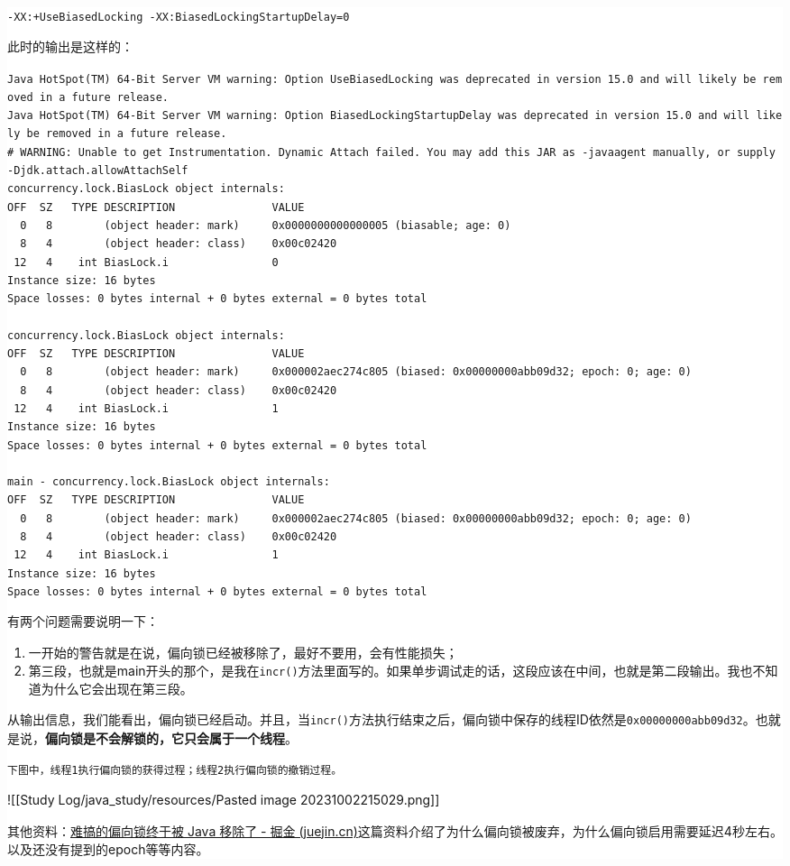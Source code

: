 ```
-XX:+UseBiasedLocking -XX:BiasedLockingStartupDelay=0
```

此时的输出是这样的：

```shell
Java HotSpot(TM) 64-Bit Server VM warning: Option UseBiasedLocking was deprecated in version 15.0 and will likely be removed in a future release.
Java HotSpot(TM) 64-Bit Server VM warning: Option BiasedLockingStartupDelay was deprecated in version 15.0 and will likely be removed in a future release.
# WARNING: Unable to get Instrumentation. Dynamic Attach failed. You may add this JAR as -javaagent manually, or supply -Djdk.attach.allowAttachSelf
concurrency.lock.BiasLock object internals:
OFF  SZ   TYPE DESCRIPTION               VALUE
  0   8        (object header: mark)     0x0000000000000005 (biasable; age: 0)
  8   4        (object header: class)    0x00c02420
 12   4    int BiasLock.i                0
Instance size: 16 bytes
Space losses: 0 bytes internal + 0 bytes external = 0 bytes total

concurrency.lock.BiasLock object internals:
OFF  SZ   TYPE DESCRIPTION               VALUE
  0   8        (object header: mark)     0x000002aec274c805 (biased: 0x00000000abb09d32; epoch: 0; age: 0)
  8   4        (object header: class)    0x00c02420
 12   4    int BiasLock.i                1
Instance size: 16 bytes
Space losses: 0 bytes internal + 0 bytes external = 0 bytes total

main - concurrency.lock.BiasLock object internals:
OFF  SZ   TYPE DESCRIPTION               VALUE
  0   8        (object header: mark)     0x000002aec274c805 (biased: 0x00000000abb09d32; epoch: 0; age: 0)
  8   4        (object header: class)    0x00c02420
 12   4    int BiasLock.i                1
Instance size: 16 bytes
Space losses: 0 bytes internal + 0 bytes external = 0 bytes total
```

有两个问题需要说明一下：

1. 一开始的警告就是在说，偏向锁已经被移除了，最好不要用，会有性能损失；
2. 第三段，也就是main开头的那个，是我在`incr()`方法里面写的。如果单步调试走的话，这段应该在中间，也就是第二段输出。我也不知道为什么它会出现在第三段。

从输出信息，我们能看出，偏向锁已经启动。并且，当`incr()`方法执行结束之后，偏向锁中保存的线程ID依然是`0x00000000abb09d32`。也就是说，**偏向锁是不会解锁的，它只会属于一个线程**。

```ad-note
下图中，线程1执行偏向锁的获得过程；线程2执行偏向锁的撤销过程。
```

![[Study Log/java_study/resources/Pasted image 20231002215029.png]]

其他资料：[难搞的偏向锁终于被 Java 移除了 - 掘金 (juejin.cn)](https://juejin.cn/post/7046921350065160206#heading-2)这篇资料介绍了为什么偏向锁被废弃，为什么偏向锁启用需要延迟4秒左右。以及还没有提到的epoch等等内容。
